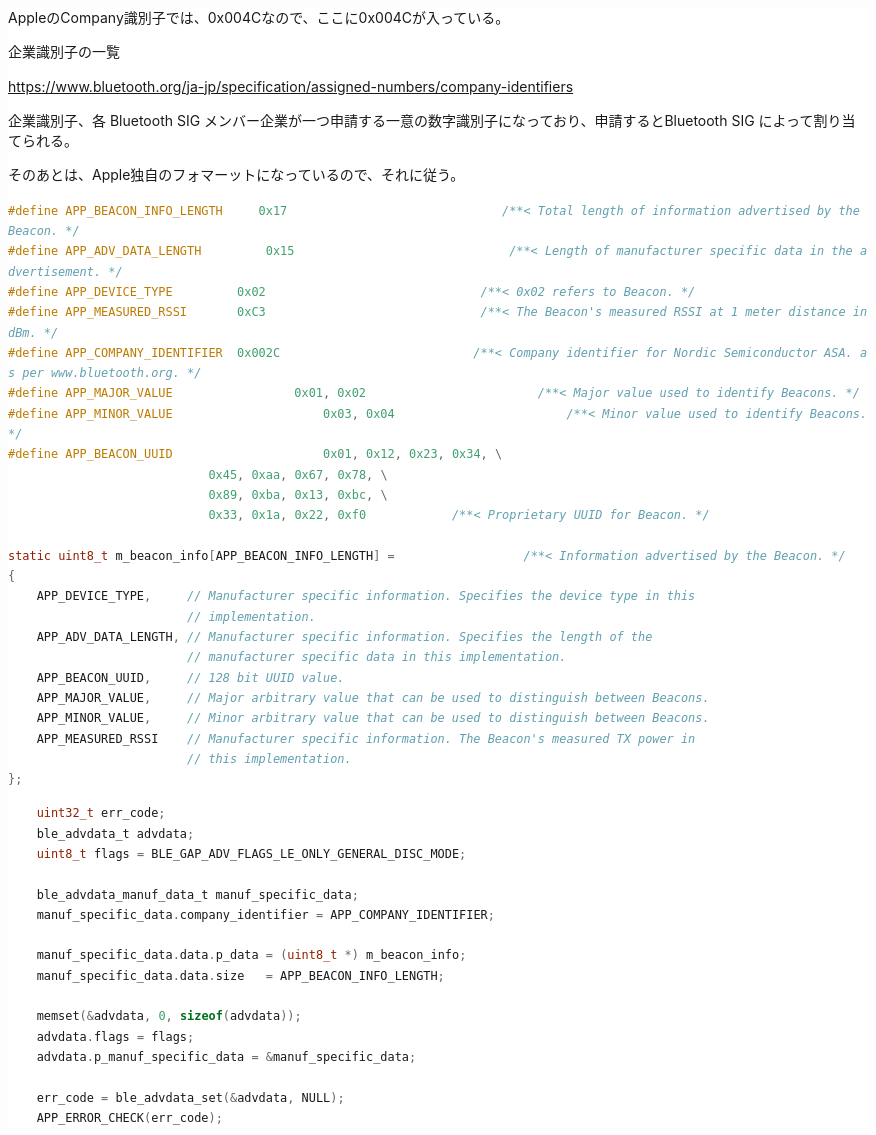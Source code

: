 AppleのCompany識別子では、0x004Cなので、ここに0x004Cが入っている。

企業識別子の一覧

https://www.bluetooth.org/ja-jp/specification/assigned-numbers/company-identifiers

企業識別子、各 Bluetooth SIG メンバー企業が一つ申請する一意の数字識別子になっており、申請するとBluetooth SIG によって割り当てられる。

そのあとは、Apple独自のフォマーットになっているので、それに従う。

```c
#define APP_BEACON_INFO_LENGTH     0x17                              /**< Total length of information advertised by the Beacon. */
#define APP_ADV_DATA_LENGTH 		0x15                              /**< Length of manufacturer specific data in the advertisement. */
#define APP_DEVICE_TYPE			0x02                              /**< 0x02 refers to Beacon. */
#define APP_MEASURED_RSSI 		0xC3                              /**< The Beacon's measured RSSI at 1 meter distance in dBm. */
#define APP_COMPANY_IDENTIFIER	0x002C                           /**< Company identifier for Nordic Semiconductor ASA. as per www.bluetooth.org. */
#define APP_MAJOR_VALUE                 0x01, 0x02                        /**< Major value used to identify Beacons. */ 
#define APP_MINOR_VALUE                 	0x03, 0x04                        /**< Minor value used to identify Beacons. */ 
#define APP_BEACON_UUID                 	0x01, 0x12, 0x23, 0x34, \
							0x45, 0xaa, 0x67, 0x78, \
							0x89, 0xba, 0x13, 0xbc, \
							0x33, 0x1a, 0x22, 0xf0            /**< Proprietary UUID for Beacon. */

static uint8_t m_beacon_info[APP_BEACON_INFO_LENGTH] =                  /**< Information advertised by the Beacon. */
{
    APP_DEVICE_TYPE,     // Manufacturer specific information. Specifies the device type in this 
                         // implementation. 
    APP_ADV_DATA_LENGTH, // Manufacturer specific information. Specifies the length of the 
                         // manufacturer specific data in this implementation.
    APP_BEACON_UUID,     // 128 bit UUID value. 
    APP_MAJOR_VALUE,     // Major arbitrary value that can be used to distinguish between Beacons. 
    APP_MINOR_VALUE,     // Minor arbitrary value that can be used to distinguish between Beacons. 
    APP_MEASURED_RSSI    // Manufacturer specific information. The Beacon's measured TX power in 
                         // this implementation. 
};
```

```c
	uint32_t err_code;
	ble_advdata_t advdata;
	uint8_t flags = BLE_GAP_ADV_FLAGS_LE_ONLY_GENERAL_DISC_MODE;
	
	ble_advdata_manuf_data_t manuf_specific_data;
	manuf_specific_data.company_identifier = APP_COMPANY_IDENTIFIER;

	manuf_specific_data.data.p_data = (uint8_t *) m_beacon_info;
	manuf_specific_data.data.size   = APP_BEACON_INFO_LENGTH;
	
	memset(&advdata, 0, sizeof(advdata));
	advdata.flags = flags;
	advdata.p_manuf_specific_data = &manuf_specific_data;

	err_code = ble_advdata_set(&advdata, NULL);
	APP_ERROR_CHECK(err_code);
```

